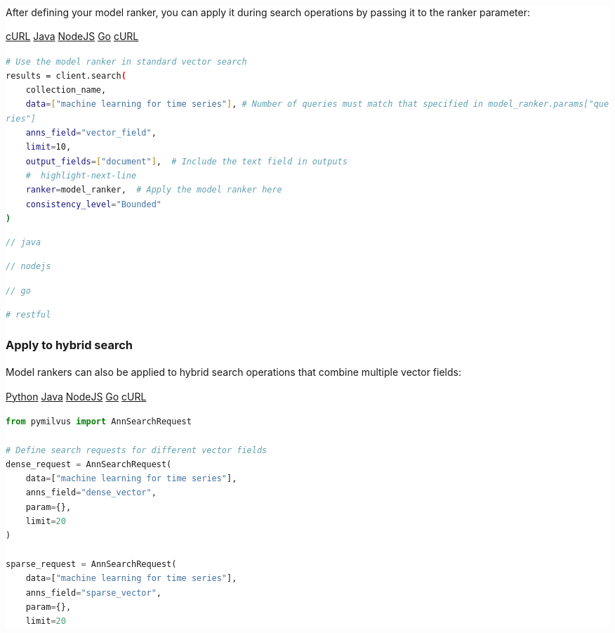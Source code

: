 After defining your model ranker, you can apply it during search operations by passing it to the ranker parameter:

<div class="multipleCode">
    <a href="#bash">cURL</a>
    <a href="#java">Java</a>
    <a href="#javascript">NodeJS</a>
    <a href="#go">Go</a>
    <a href="#bash">cURL</a>
</div>

```bash
# Use the model ranker in standard vector search
results = client.search(
    collection_name,
    data=["machine learning for time series"], # Number of queries must match that specified in model_ranker.params["queries"] 
    anns_field="vector_field",
    limit=10,
    output_fields=["document"],  # Include the text field in outputs
    #  highlight-next-line
    ranker=model_ranker,  # Apply the model ranker here
    consistency_level="Bounded"
)
```

```java
// java
```

```javascript
// nodejs
```

```go
// go
```

```bash
# restful
```

### Apply to hybrid search

Model rankers can also be applied to hybrid search operations that combine multiple vector fields:

<div class="multipleCode">
    <a href="#python">Python</a>
    <a href="#java">Java</a>
    <a href="#javascript">NodeJS</a>
    <a href="#go">Go</a>
    <a href="#bash">cURL</a>
</div>

```python
from pymilvus import AnnSearchRequest

# Define search requests for different vector fields
dense_request = AnnSearchRequest(
    data=["machine learning for time series"],
    anns_field="dense_vector",
    param={},
    limit=20
)

sparse_request = AnnSearchRequest(
    data=["machine learning for time series"],
    anns_field="sparse_vector",
    param={},
    limit=20
```